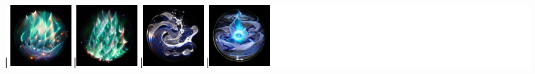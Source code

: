 | <img src="https://raw.githubusercontent.com/CorvaeOboro/gen_ability_icon/master/icons/splendiferous_dragonscale_fire_diffusion_r60075_i100_2207231604.jpg" width=100 > |<img src="https://raw.githubusercontent.com/CorvaeOboro/gen_ability_icon/master/icons/splendiferous_dragonscale_fire_diffusion_r22867_i100_2207291636.jpg" width=100 > |<img src="https://raw.githubusercontent.com/CorvaeOboro/gen_ability_icon/master/icons/splash_winding_caustics_blowing_r72761_i100_2207200923.jpg" width=100 > |<img src="https://raw.githubusercontent.com/CorvaeOboro/gen_ability_icon/master/icons/spirit_soul_essence_r9228_i100_2204301040.jpg" width=100 >